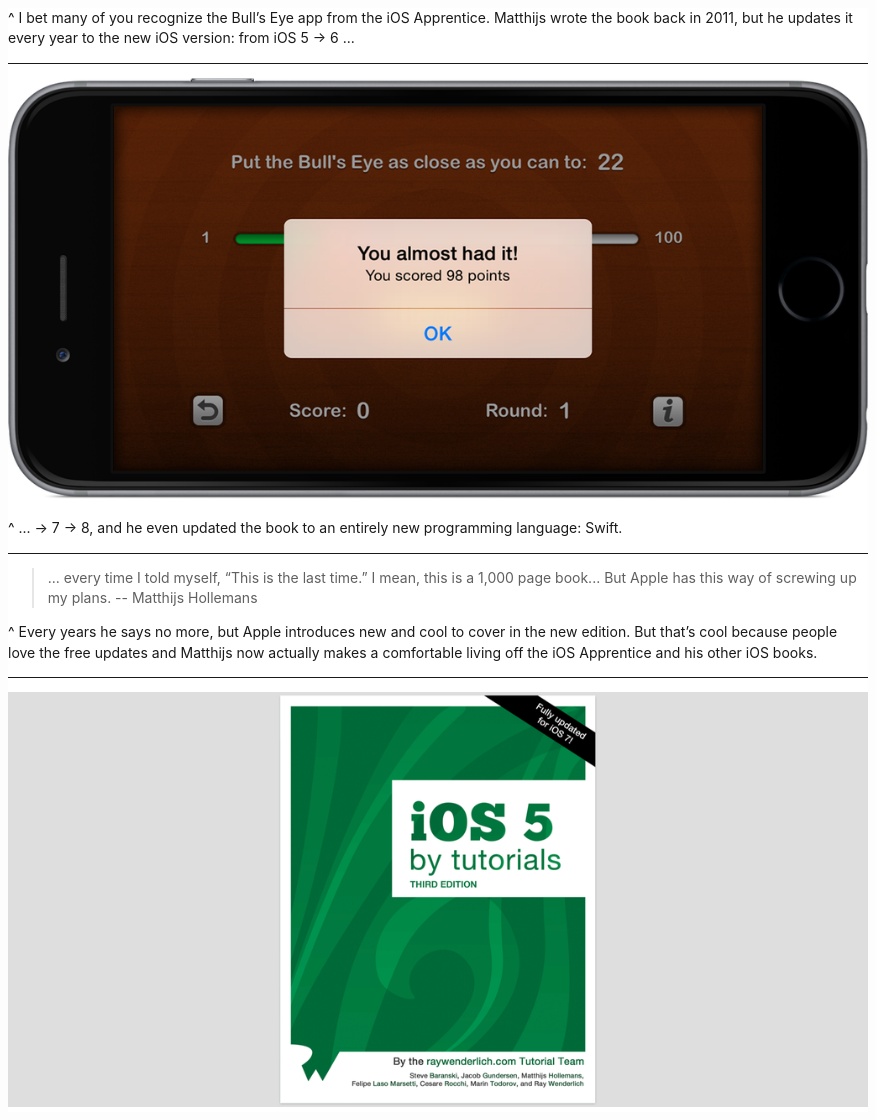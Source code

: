 ^ I bet many of you recognize the Bull’s Eye app from the iOS Apprentice. Matthijs wrote the book back in 2011, but he updates it every year to the new iOS version: from iOS 5 -> 6 ... 

---

![](images/bullseyeios8.png)

^ ... -> 7 -> 8, and he even updated the book to an entirely new programming language: Swift.

---

> ... every time I told myself, “This is the last time.” I mean, this is a 1,000 page book... But Apple has this way of screwing up my plans.
-- Matthijs Hollemans

^ Every years he says no more, but Apple introduces new and cool to cover in the new edition. But that’s cool because people love the free updates and Matthijs now actually makes a comfortable living off the iOS Apprentice and his other iOS books.

---

![](images/i5T.png)
